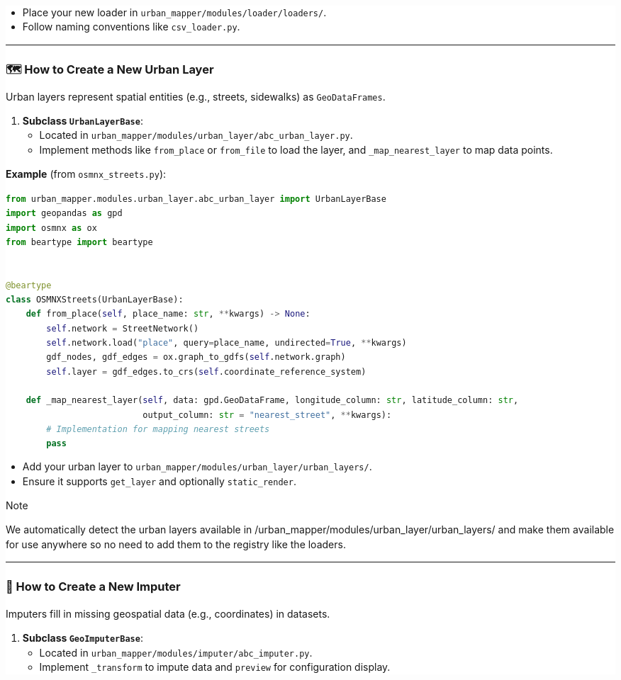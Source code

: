 - Place your new loader in `urban_mapper/modules/loader/loaders/`.
- Follow naming conventions like `csv_loader.py`.

---

### 🗺️ How to Create a New Urban Layer

Urban layers represent spatial entities (e.g., streets, sidewalks) as `GeoDataFrames`.

1. **Subclass `UrbanLayerBase`**:
    - Located in `urban_mapper/modules/urban_layer/abc_urban_layer.py`.
    - Implement methods like `from_place` or `from_file` to load the layer, and `_map_nearest_layer` to map data points.

**Example** (from `osmnx_streets.py`):

```python
from urban_mapper.modules.urban_layer.abc_urban_layer import UrbanLayerBase
import geopandas as gpd
import osmnx as ox
from beartype import beartype


@beartype
class OSMNXStreets(UrbanLayerBase):
    def from_place(self, place_name: str, **kwargs) -> None:
        self.network = StreetNetwork()
        self.network.load("place", query=place_name, undirected=True, **kwargs)
        gdf_nodes, gdf_edges = ox.graph_to_gdfs(self.network.graph)
        self.layer = gdf_edges.to_crs(self.coordinate_reference_system)

    def _map_nearest_layer(self, data: gpd.GeoDataFrame, longitude_column: str, latitude_column: str,
                           output_column: str = "nearest_street", **kwargs):
        # Implementation for mapping nearest streets
        pass
```

- Add your urban layer to `urban_mapper/modules/urban_layer/urban_layers/`.
- Ensure it supports `get_layer` and optionally `static_render`.

> [!NOTE]  
> We automatically detect the urban layers available in /urban_mapper/modules/urban_layer/urban_layers/
> and make them available for use anywhere so no need to add them to the registry like the loaders.

---

### 🧩 How to Create a New Imputer

Imputers fill in missing geospatial data (e.g., coordinates) in datasets.

1. **Subclass `GeoImputerBase`**:
    - Located in `urban_mapper/modules/imputer/abc_imputer.py`.
    - Implement `_transform` to impute data and `preview` for configuration display.
